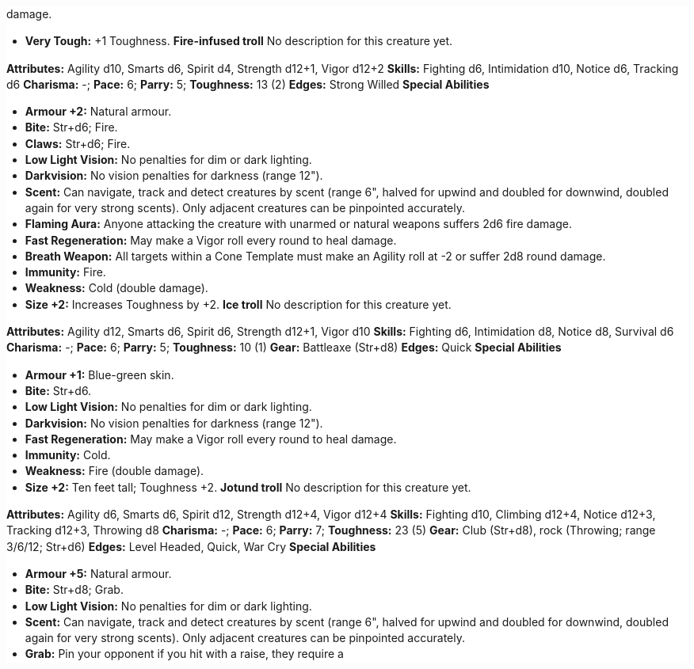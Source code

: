 damage.
- **Very Tough:** +1 Toughness.
**Fire-infused troll**
No description for this creature yet.

**Attributes:** Agility d10, Smarts d6, Spirit d4, Strength d12+1, Vigor
d12+2
**Skills:** Fighting d6, Intimidation d10, Notice d6, Tracking d6
**Charisma:** -; **Pace:** 6; **Parry:** 5; **Toughness:** 13 (2)
**Edges:** Strong Willed
**Special Abilities**
- **Armour +2:** Natural armour.
- **Bite:** Str+d6; Fire.
- **Claws:** Str+d6; Fire.
- **Low Light Vision:** No penalties for dim or dark lighting.
- **Darkvision:** No vision penalties for darkness (range 12").
- **Scent:** Can navigate, track and detect creatures by scent (range
6", halved for upwind and doubled for downwind, doubled again for very
strong scents). Only adjacent creatures can be pinpointed accurately.
- **Flaming Aura:** Anyone attacking the creature with unarmed or
natural weapons suffers 2d6 fire damage.
- **Fast Regeneration:** May make a Vigor roll every round to heal
damage.
- **Breath Weapon:** All targets within a Cone Template must make an
Agility roll at -2 or suffer 2d8 round damage.
- **Immunity:** Fire.
- **Weakness:** Cold (double damage).
- **Size +2:** Increases Toughness by +2.
**Ice troll**
No description for this creature yet.

**Attributes:** Agility d12, Smarts d6, Spirit d6, Strength d12+1, Vigor
d10
**Skills:** Fighting d6, Intimidation d8, Notice d8, Survival d6
**Charisma:** -; **Pace:** 6; **Parry:** 5; **Toughness:** 10 (1)
**Gear:** Battleaxe (Str+d8)
**Edges:** Quick
**Special Abilities**
- **Armour +1:** Blue-green skin.
- **Bite:** Str+d6.
- **Low Light Vision:** No penalties for dim or dark lighting.
- **Darkvision:** No vision penalties for darkness (range 12").
- **Fast Regeneration:** May make a Vigor roll every round to heal
damage.
- **Immunity:** Cold.
- **Weakness:** Fire (double damage).
- **Size +2:** Ten feet tall; Toughness +2.
**Jotund troll**
No description for this creature yet.

**Attributes:** Agility d6, Smarts d6, Spirit d12, Strength d12+4, Vigor
d12+4
**Skills:** Fighting d10, Climbing d12+4, Notice d12+3, Tracking d12+3,
Throwing d8
**Charisma:** -; **Pace:** 6; **Parry:** 7; **Toughness:** 23 (5)
**Gear:** Club (Str+d8), rock (Throwing; range 3/6/12; Str+d6)
**Edges:** Level Headed, Quick, War Cry
**Special Abilities**
- **Armour +5:** Natural armour.
- **Bite:** Str+d8; Grab.
- **Low Light Vision:** No penalties for dim or dark lighting.
- **Scent:** Can navigate, track and detect creatures by scent (range
6", halved for upwind and doubled for downwind, doubled again for very
strong scents). Only adjacent creatures can be pinpointed accurately.
- **Grab:** Pin your opponent if you hit with a raise, they require a